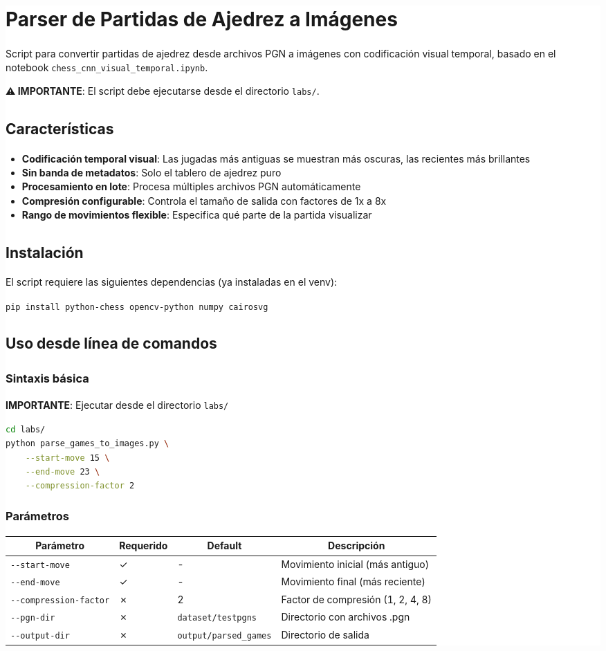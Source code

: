 # Parser de Partidas de Ajedrez a Imágenes

Script para convertir partidas de ajedrez desde archivos PGN a imágenes con codificación visual temporal, basado en el notebook `chess_cnn_visual_temporal.ipynb`.

**⚠️ IMPORTANTE**: El script debe ejecutarse desde el directorio `labs/`.

## Características

- **Codificación temporal visual**: Las jugadas más antiguas se muestran más oscuras, las recientes más brillantes
- **Sin banda de metadatos**: Solo el tablero de ajedrez puro
- **Procesamiento en lote**: Procesa múltiples archivos PGN automáticamente
- **Compresión configurable**: Controla el tamaño de salida con factores de 1x a 8x
- **Rango de movimientos flexible**: Especifica qué parte de la partida visualizar

## Instalación

El script requiere las siguientes dependencias (ya instaladas en el venv):

```bash
pip install python-chess opencv-python numpy cairosvg
```

## Uso desde línea de comandos

### Sintaxis básica

**IMPORTANTE**: Ejecutar desde el directorio `labs/`

```bash
cd labs/
python parse_games_to_images.py \
    --start-move 15 \
    --end-move 23 \
    --compression-factor 2
```

### Parámetros

| Parámetro | Requerido | Default | Descripción |
|-----------|-----------|---------|-------------|
| `--start-move` | ✓ | - | Movimiento inicial (más antiguo) |
| `--end-move` | ✓ | - | Movimiento final (más reciente) |
| `--compression-factor` | ✗ | 2 | Factor de compresión (1, 2, 4, 8) |
| `--pgn-dir` | ✗ | `dataset/testpgns` | Directorio con archivos .pgn |
| `--output-dir` | ✗ | `output/parsed_games` | Directorio de salida |
